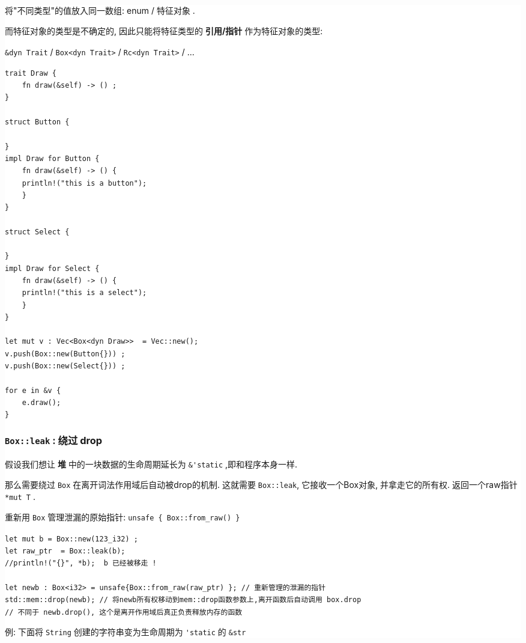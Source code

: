 将"不同类型"的值放入同一数组: enum / 特征对象 .

而特征对象的类型是不确定的, 因此只能将特征类型的 **引用/指针** 作为特征对象的类型:

`&dyn Trait` / `Box<dyn Trait>` / `Rc<dyn Trait>` / &#x2026; 

    trait Draw {
        fn draw(&self) -> () ;
    }
    
    struct Button {
    
    }
    impl Draw for Button {
        fn draw(&self) -> () {
    	println!("this is a button");
        }
    }
    
    struct Select {
    
    }
    impl Draw for Select {
        fn draw(&self) -> () {
    	println!("this is a select");
        }
    }
    
    let mut v : Vec<Box<dyn Draw>>  = Vec::new();
    v.push(Box::new(Button{})) ;
    v.push(Box::new(Select{})) ;
    
    for e in &v {
        e.draw();
    }


<a id="org9e12a24"></a>

### `Box::leak` : 绕过 drop

假设我们想让 **堆** 中的一块数据的生命周期延长为 `&'static` ,即和程序本身一样.

那么需要绕过 `Box` 在离开词法作用域后自动被drop的机制.
这就需要 `Box::leak`, 它接收一个Box对象, 并拿走它的所有权.
返回一个raw指针 `*mut T` .

重新用 `Box` 管理泄漏的原始指针: `unsafe { Box::from_raw() }`

    let mut b = Box::new(123_i32) ;
    let raw_ptr  = Box::leak(b);
    //println!("{}", *b);  b 已经被移走 !
    
    let newb : Box<i32> = unsafe{Box::from_raw(raw_ptr) }; // 重新管理的泄漏的指针 
    std::mem::drop(newb); // 将newb所有权移动到mem::drop函数参数上,离开函数后自动调用 box.drop 
    // 不同于 newb.drop(), 这个是离开作用域后真正负责释放内存的函数 

例: 下面将 `String` 创建的字符串变为生命周期为 `'static` 的 `&str`
